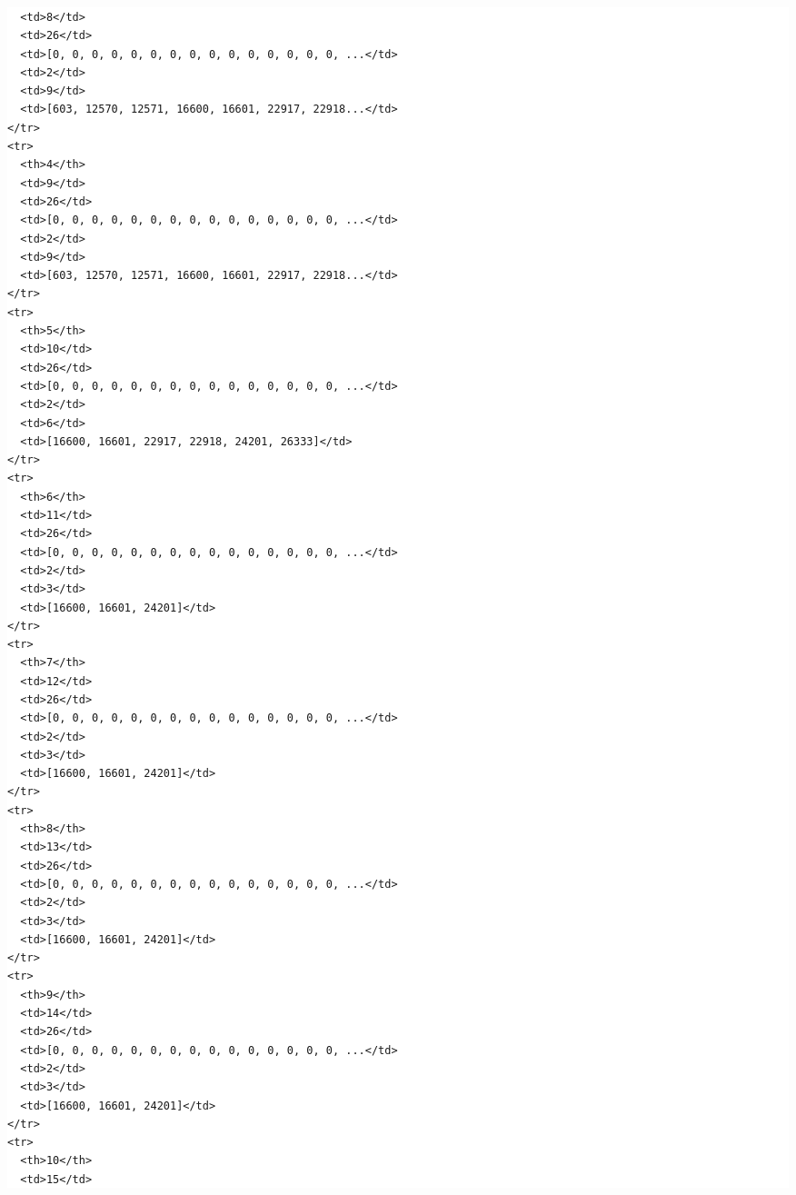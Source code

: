       <td>8</td>
      <td>26</td>
      <td>[0, 0, 0, 0, 0, 0, 0, 0, 0, 0, 0, 0, 0, 0, 0, ...</td>
      <td>2</td>
      <td>9</td>
      <td>[603, 12570, 12571, 16600, 16601, 22917, 22918...</td>
    </tr>
    <tr>
      <th>4</th>
      <td>9</td>
      <td>26</td>
      <td>[0, 0, 0, 0, 0, 0, 0, 0, 0, 0, 0, 0, 0, 0, 0, ...</td>
      <td>2</td>
      <td>9</td>
      <td>[603, 12570, 12571, 16600, 16601, 22917, 22918...</td>
    </tr>
    <tr>
      <th>5</th>
      <td>10</td>
      <td>26</td>
      <td>[0, 0, 0, 0, 0, 0, 0, 0, 0, 0, 0, 0, 0, 0, 0, ...</td>
      <td>2</td>
      <td>6</td>
      <td>[16600, 16601, 22917, 22918, 24201, 26333]</td>
    </tr>
    <tr>
      <th>6</th>
      <td>11</td>
      <td>26</td>
      <td>[0, 0, 0, 0, 0, 0, 0, 0, 0, 0, 0, 0, 0, 0, 0, ...</td>
      <td>2</td>
      <td>3</td>
      <td>[16600, 16601, 24201]</td>
    </tr>
    <tr>
      <th>7</th>
      <td>12</td>
      <td>26</td>
      <td>[0, 0, 0, 0, 0, 0, 0, 0, 0, 0, 0, 0, 0, 0, 0, ...</td>
      <td>2</td>
      <td>3</td>
      <td>[16600, 16601, 24201]</td>
    </tr>
    <tr>
      <th>8</th>
      <td>13</td>
      <td>26</td>
      <td>[0, 0, 0, 0, 0, 0, 0, 0, 0, 0, 0, 0, 0, 0, 0, ...</td>
      <td>2</td>
      <td>3</td>
      <td>[16600, 16601, 24201]</td>
    </tr>
    <tr>
      <th>9</th>
      <td>14</td>
      <td>26</td>
      <td>[0, 0, 0, 0, 0, 0, 0, 0, 0, 0, 0, 0, 0, 0, 0, ...</td>
      <td>2</td>
      <td>3</td>
      <td>[16600, 16601, 24201]</td>
    </tr>
    <tr>
      <th>10</th>
      <td>15</td>